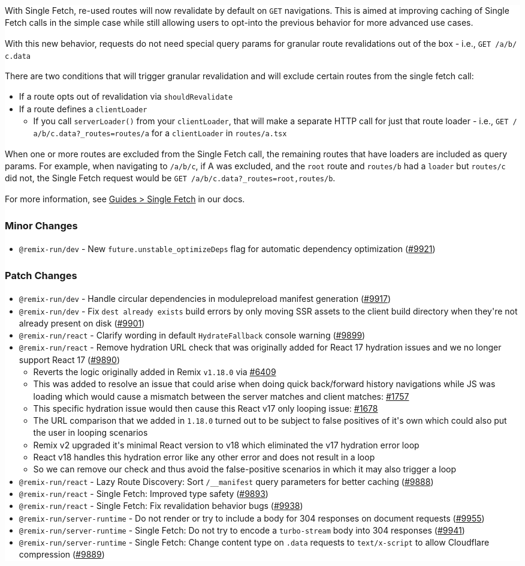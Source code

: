 With Single Fetch, re-used routes will now revalidate by default on `GET` navigations. This is aimed at improving caching of Single Fetch calls in the simple case while still allowing users to opt-into the previous behavior for more advanced use cases.

With this new behavior, requests do not need special query params for granular route revalidations out of the box - i.e., `GET /a/b/c.data`

There are two conditions that will trigger granular revalidation and will exclude certain routes from the single fetch call:

- If a route opts out of revalidation via `shouldRevalidate`
- If a route defines a `clientLoader`
  - If you call `serverLoader()` from your `clientLoader`, that will make a separate HTTP call for just that route loader - i.e., `GET /a/b/c.data?_routes=routes/a` for a `clientLoader` in `routes/a.tsx`

When one or more routes are excluded from the Single Fetch call, the remaining routes that have loaders are included as query params. For example, when navigating to `/a/b/c`, if A was excluded, and the `root` route and `routes/b` had a `loader` but `routes/c` did not, the Single Fetch request would be `GET /a/b/c.data?_routes=root,routes/b`.

For more information, see [Guides > Single Fetch](https://remix.run/docs/guides/single-fetch) in our docs.

### Minor Changes

- `@remix-run/dev` - New `future.unstable_optimizeDeps` flag for automatic dependency optimization ([#9921](https://github.com/remix-run/remix/pull/9921))

### Patch Changes

- `@remix-run/dev` - Handle circular dependencies in modulepreload manifest generation ([#9917](https://github.com/remix-run/remix/pull/9917))
- `@remix-run/dev` - Fix `dest already exists` build errors by only moving SSR assets to the client build directory when they're not already present on disk ([#9901](https://github.com/remix-run/remix/pull/9901))
- `@remix-run/react` - Clarify wording in default `HydrateFallback` console warning ([#9899](https://github.com/remix-run/remix/pull/9899))
- `@remix-run/react` - Remove hydration URL check that was originally added for React 17 hydration issues and we no longer support React 17 ([#9890](https://github.com/remix-run/remix/pull/9890))
  - Reverts the logic originally added in Remix `v1.18.0` via [#6409](https://github.com/remix-run/remix/pull/6409)
  - This was added to resolve an issue that could arise when doing quick back/forward history navigations while JS was loading which would cause a mismatch between the server matches and client matches: [#1757](https://github.com/remix-run/remix/issues/1757)
  - This specific hydration issue would then cause this React v17 only looping issue: [#1678](https://github.com/remix-run/remix/issues/1678)
  - The URL comparison that we added in `1.18.0` turned out to be subject to false positives of it's own which could also put the user in looping scenarios
  - Remix v2 upgraded it's minimal React version to v18 which eliminated the v17 hydration error loop
  - React v18 handles this hydration error like any other error and does not result in a loop
  - So we can remove our check and thus avoid the false-positive scenarios in which it may also trigger a loop
- `@remix-run/react` - Lazy Route Discovery: Sort `/__manifest` query parameters for better caching ([#9888](https://github.com/remix-run/remix/pull/9888))
- `@remix-run/react` - Single Fetch: Improved type safety ([#9893](https://github.com/remix-run/remix/pull/9893))
- `@remix-run/react` - Single Fetch: Fix revalidation behavior bugs ([#9938](https://github.com/remix-run/remix/pull/9938))
- `@remix-run/server-runtime` - Do not render or try to include a body for 304 responses on document requests ([#9955](https://github.com/remix-run/remix/pull/9955))
- `@remix-run/server-runtime` - Single Fetch: Do not try to encode a `turbo-stream` body into 304 responses ([#9941](https://github.com/remix-run/remix/pull/9941))
- `@remix-run/server-runtime` - Single Fetch: Change content type on `.data` requests to `text/x-script` to allow Cloudflare compression ([#9889](https://github.com/remix-run/remix/pull/9889))
